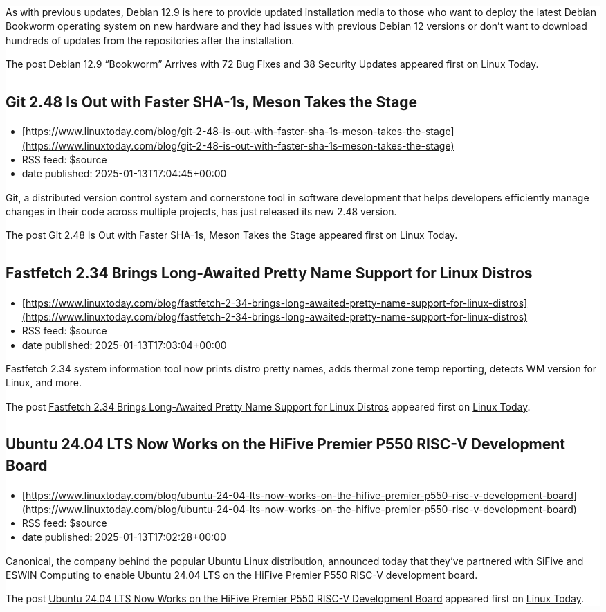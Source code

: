 <p>As with previous updates, Debian 12.9 is here to provide updated installation media to those who want to deploy the latest Debian Bookworm operating system on new hardware and they had issues with previous Debian 12 versions or don’t want to download hundreds of updates from the repositories after the installation.</p>
<p>The post <a href="https://www.linuxtoday.com/blog/debian-12-9-bookworm-arrives-with-72-bug-fixes-and-38-security-updates/">Debian 12.9 “Bookworm” Arrives with 72 Bug Fixes and 38 Security Updates</a> appeared first on <a href="https://www.linuxtoday.com">Linux Today</a>.</p>

## Git 2.48 Is Out with Faster SHA-1s, Meson Takes the Stage
 - [https://www.linuxtoday.com/blog/git-2-48-is-out-with-faster-sha-1s-meson-takes-the-stage](https://www.linuxtoday.com/blog/git-2-48-is-out-with-faster-sha-1s-meson-takes-the-stage)
 - RSS feed: $source
 - date published: 2025-01-13T17:04:45+00:00

<p>Git, a distributed version control system and cornerstone tool in software development that helps developers efficiently manage changes in their code across multiple projects, has just released its new 2.48 version.</p>
<p>The post <a href="https://www.linuxtoday.com/blog/git-2-48-is-out-with-faster-sha-1s-meson-takes-the-stage/">Git 2.48 Is Out with Faster SHA-1s, Meson Takes the Stage</a> appeared first on <a href="https://www.linuxtoday.com">Linux Today</a>.</p>

## Fastfetch 2.34 Brings Long-Awaited Pretty Name Support for Linux Distros
 - [https://www.linuxtoday.com/blog/fastfetch-2-34-brings-long-awaited-pretty-name-support-for-linux-distros](https://www.linuxtoday.com/blog/fastfetch-2-34-brings-long-awaited-pretty-name-support-for-linux-distros)
 - RSS feed: $source
 - date published: 2025-01-13T17:03:04+00:00

<p>Fastfetch 2.34 system information tool now prints distro pretty names, adds thermal zone temp reporting, detects WM version for Linux, and more.</p>
<p>The post <a href="https://www.linuxtoday.com/blog/fastfetch-2-34-brings-long-awaited-pretty-name-support-for-linux-distros/">Fastfetch 2.34 Brings Long-Awaited Pretty Name Support for Linux Distros</a> appeared first on <a href="https://www.linuxtoday.com">Linux Today</a>.</p>

## Ubuntu 24.04 LTS Now Works on the HiFive Premier P550 RISC-V Development Board
 - [https://www.linuxtoday.com/blog/ubuntu-24-04-lts-now-works-on-the-hifive-premier-p550-risc-v-development-board](https://www.linuxtoday.com/blog/ubuntu-24-04-lts-now-works-on-the-hifive-premier-p550-risc-v-development-board)
 - RSS feed: $source
 - date published: 2025-01-13T17:02:28+00:00

<p>Canonical, the company behind the popular Ubuntu Linux distribution, announced today that they’ve partnered with SiFive and ESWIN Computing to enable Ubuntu 24.04 LTS on the HiFive Premier P550 RISC-V development board.</p>
<p>The post <a href="https://www.linuxtoday.com/blog/ubuntu-24-04-lts-now-works-on-the-hifive-premier-p550-risc-v-development-board/">Ubuntu 24.04 LTS Now Works on the HiFive Premier P550 RISC-V Development Board</a> appeared first on <a href="https://www.linuxtoday.com">Linux Today</a>.</p>
